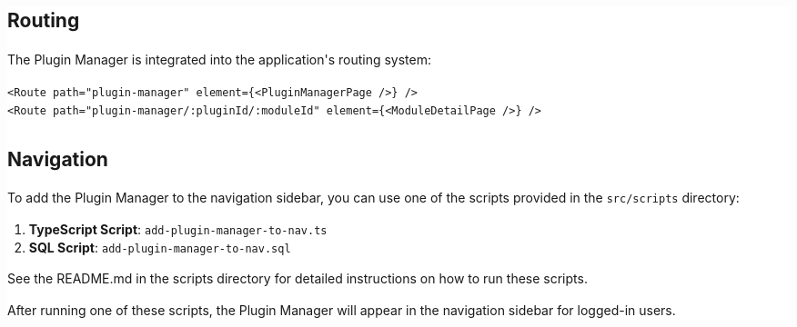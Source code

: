 ## Routing

The Plugin Manager is integrated into the application's routing system:

```tsx
<Route path="plugin-manager" element={<PluginManagerPage />} />
<Route path="plugin-manager/:pluginId/:moduleId" element={<ModuleDetailPage />} />
```

## Navigation

To add the Plugin Manager to the navigation sidebar, you can use one of the scripts provided in the `src/scripts` directory:

1. **TypeScript Script**: `add-plugin-manager-to-nav.ts`
2. **SQL Script**: `add-plugin-manager-to-nav.sql`

See the README.md in the scripts directory for detailed instructions on how to run these scripts.

After running one of these scripts, the Plugin Manager will appear in the navigation sidebar for logged-in users.
